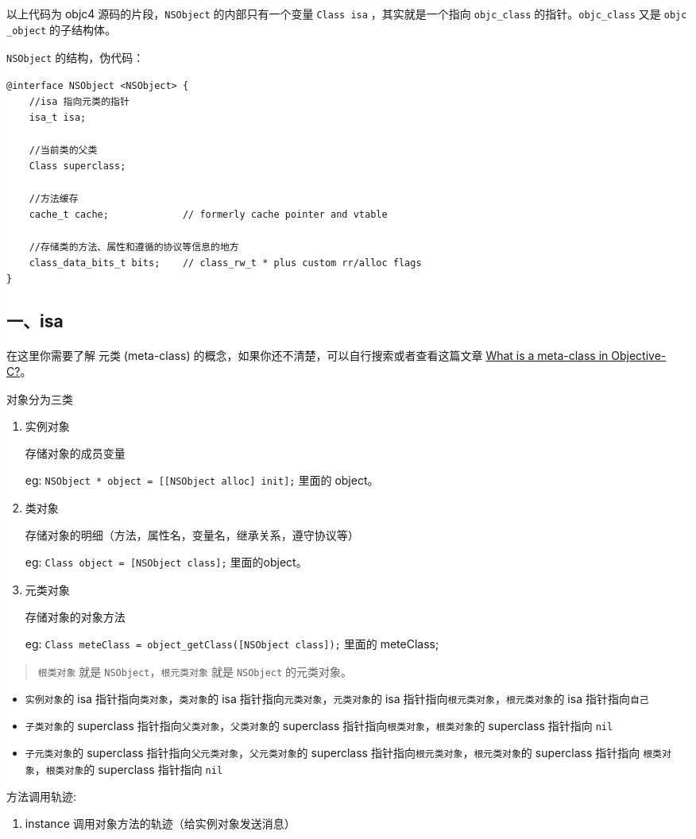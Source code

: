 以上代码为 objc4 源码的片段，`NSObject` 的内部只有一个变量 `Class isa` ，其实就是一个指向 `objc_class` 的指针。`objc_class` 又是 `objc_object` 的子结构体。  

`NSObject` 的结构，伪代码：  

```
@interface NSObject <NSObject> {
    //isa 指向元类的指针
    isa_t isa;

    //当前类的父类
    Class superclass;  

    //方法缓存
    cache_t cache;             // formerly cache pointer and vtable

    //存储类的方法、属性和遵循的协议等信息的地方
    class_data_bits_t bits;    // class_rw_t * plus custom rr/alloc flags
}
```  

## 一、isa

在这里你需要了解 元类 (meta-class) 的概念，如果你还不清楚，可以自行搜索或者查看这篇文章 [What is a meta-class in Objective-C?](http://www.cocoawithlove.com/2010/01/what-is-meta-class-in-objective-c.html)。  

对象分为三类

1. 实例对象

	存储对象的成员变量

	eg: `NSObject * object = [[NSObject alloc] init];` 里面的 object。

2. 类对象

	存储对象的明细（方法，属性名，变量名，继承关系，遵守协议等）

	eg: `Class object = [NSObject class];` 里面的object。

3. 元类对象

	存储对象的对象方法

	eg: `Class meteClass = object_getClass([NSObject class]);` 里面的 meteClass; 

> `根类对象` 就是 `NSObject`，`根元类对象` 就是 `NSObject` 的元类对象。


- `实例对象`的 isa 指针指向`类对象`，`类对象`的 isa 指针指向`元类对象`，`元类对象`的 isa 指针指向`根元类对象`，`根元类对象`的 isa 指针指向`自己` 

- `子类对象`的 superclass 指针指向`父类对象`，`父类对象`的 superclass 指针指向`根类对象`，`根类对象`的 superclass 指针指向 `nil`

- `子元类对象`的 superclass 指针指向`父元类对象`，`父元类对象`的 superclass 指针指向`根元类对象`，`根元类对象`的 superclass 指针指向 `根类对象`，`根类对象`的 superclass 指针指向 `nil`

方法调用轨迹:

1. instance 调用对象方法的轨迹（给实例对象发送消息） 
